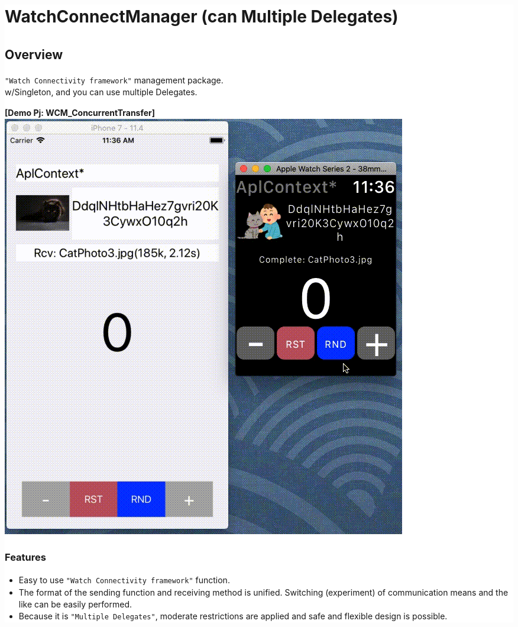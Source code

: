 # WatchConnectManager (can Multiple Delegates)

## Overview

`"Watch Connectivity framework"` management package.    
w/Singleton, and you can use multiple Delegates.    


**[Demo Pj: WCM_ConcurrentTransfer]**
![WCM_ConcurrentTransfer](./README-Files/02_WatchCntMgr02_Demo.gif)

### Features
  - Easy to use `"Watch Connectivity framework"` function.
  - The format of the sending function and receiving method is unified.
  Switching (experiment) of communication means and the like can be easily performed.
  - Because it is `"Multiple Delegates"`, moderate restrictions are applied and safe and flexible design is possible.
